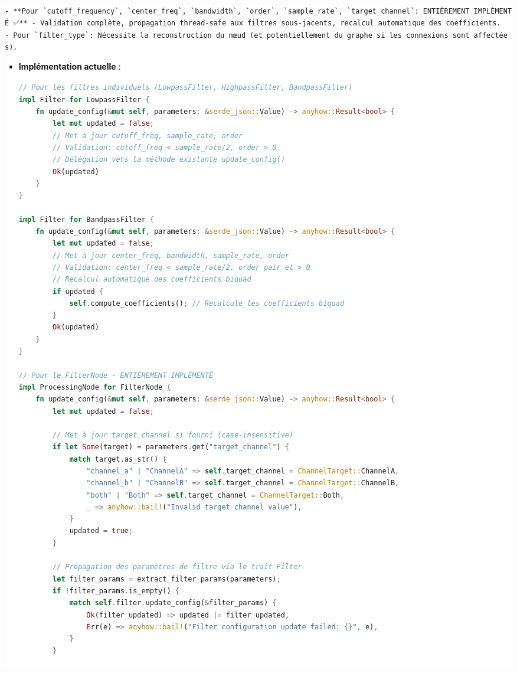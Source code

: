     - **Pour `cutoff_frequency`, `center_freq`, `bandwidth`, `order`, `sample_rate`, `target_channel`: ENTIÈREMENT IMPLÉMENTÉ ✅** - Validation complète, propagation thread-safe aux filtres sous-jacents, recalcul automatique des coefficients.
    - Pour `filter_type`: Nécessite la reconstruction du nœud (et potentiellement du graphe si les connexions sont affectées).
- **Implémentation actuelle** :
    ```rust
    // Pour les filtres individuels (LowpassFilter, HighpassFilter, BandpassFilter)
    impl Filter for LowpassFilter {
        fn update_config(&mut self, parameters: &serde_json::Value) -> anyhow::Result<bool> {
            let mut updated = false;
            // Met à jour cutoff_freq, sample_rate, order
            // Validation: cutoff_freq < sample_rate/2, order > 0
            // Délégation vers la méthode existante update_config()
            Ok(updated)
        }
    }
    
    impl Filter for BandpassFilter {
        fn update_config(&mut self, parameters: &serde_json::Value) -> anyhow::Result<bool> {
            let mut updated = false;
            // Met à jour center_freq, bandwidth, sample_rate, order
            // Validation: center_freq < sample_rate/2, order pair et > 0
            // Recalcul automatique des coefficients biquad
            if updated {
                self.compute_coefficients(); // Recalcule les coefficients biquad
            }
            Ok(updated)
        }
    }
    
    // Pour le FilterNode - ENTIÈREMENT IMPLÉMENTÉ
    impl ProcessingNode for FilterNode {
        fn update_config(&mut self, parameters: &serde_json::Value) -> anyhow::Result<bool> {
            let mut updated = false;
            
            // Met à jour target_channel si fourni (case-insensitive)
            if let Some(target) = parameters.get("target_channel") {
                match target.as_str() {
                    "channel_a" | "ChannelA" => self.target_channel = ChannelTarget::ChannelA,
                    "channel_b" | "ChannelB" => self.target_channel = ChannelTarget::ChannelB,
                    "both" | "Both" => self.target_channel = ChannelTarget::Both,
                    _ => anyhow::bail!("Invalid target_channel value"),
                }
                updated = true;
            }
            
            // Propagation des paramètres de filtre via le trait Filter
            let filter_params = extract_filter_params(parameters);
            if !filter_params.is_empty() {
                match self.filter.update_config(&filter_params) {
                    Ok(filter_updated) => updated |= filter_updated,
                    Err(e) => anyhow::bail!("Filter configuration update failed: {}", e),
                }
            }
            
